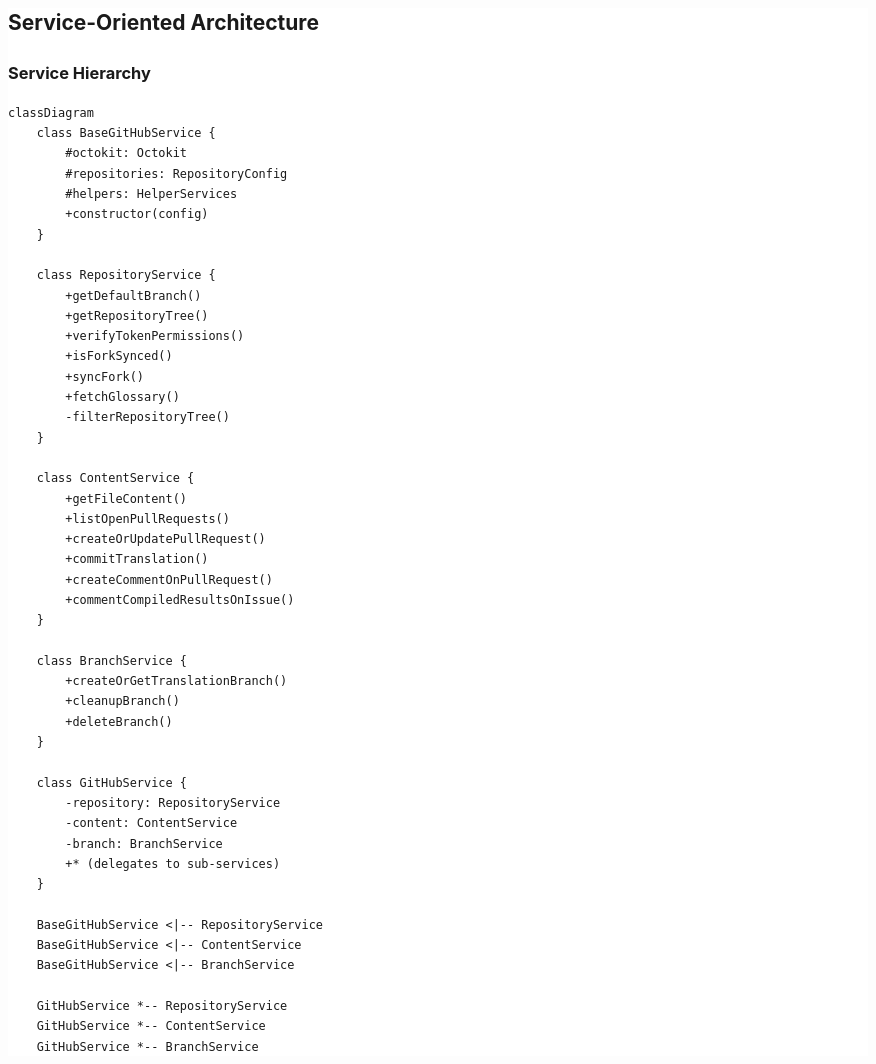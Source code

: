 ## Service-Oriented Architecture

### Service Hierarchy

```mermaid
classDiagram
    class BaseGitHubService {
        #octokit: Octokit
        #repositories: RepositoryConfig
        #helpers: HelperServices
        +constructor(config)
    }
    
    class RepositoryService {
        +getDefaultBranch()
        +getRepositoryTree()
        +verifyTokenPermissions()
        +isForkSynced()
        +syncFork()
        +fetchGlossary()
        -filterRepositoryTree()
    }
    
    class ContentService {
        +getFileContent()
        +listOpenPullRequests()
        +createOrUpdatePullRequest()
        +commitTranslation()
        +createCommentOnPullRequest()
        +commentCompiledResultsOnIssue()
    }
    
    class BranchService {
        +createOrGetTranslationBranch()
        +cleanupBranch()
        +deleteBranch()
    }
    
    class GitHubService {
        -repository: RepositoryService
        -content: ContentService
        -branch: BranchService
        +* (delegates to sub-services)
    }
    
    BaseGitHubService <|-- RepositoryService
    BaseGitHubService <|-- ContentService
    BaseGitHubService <|-- BranchService
    
    GitHubService *-- RepositoryService
    GitHubService *-- ContentService
    GitHubService *-- BranchService
```
